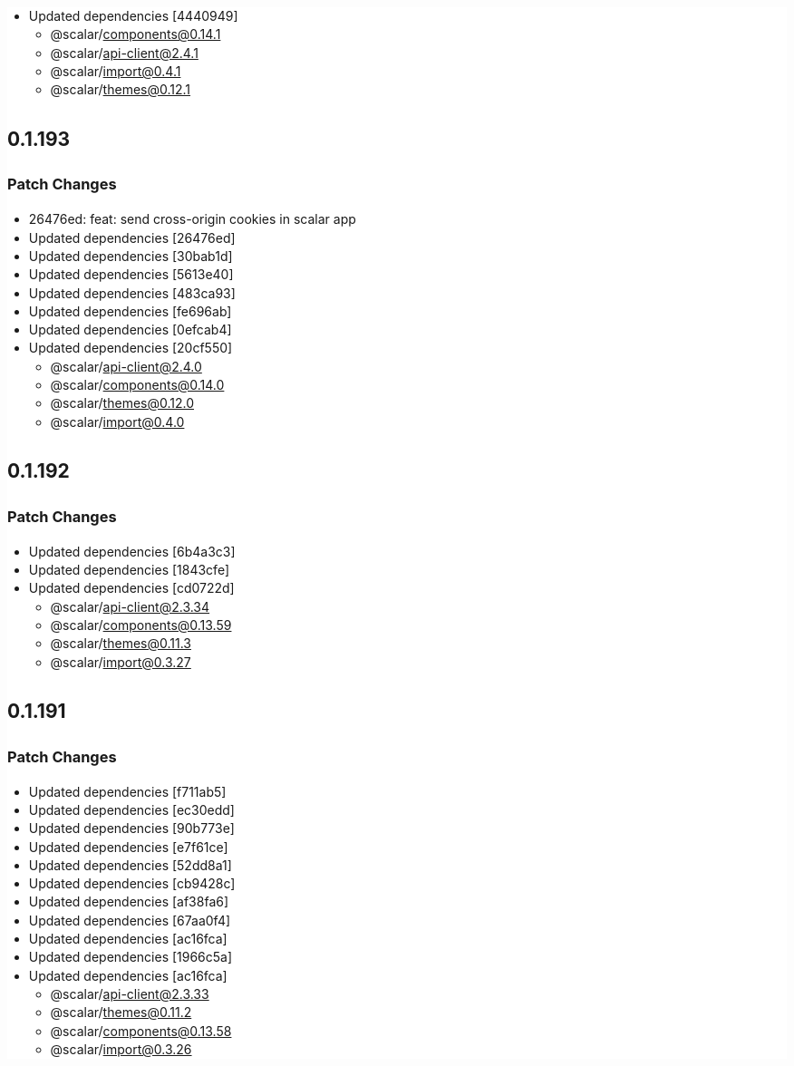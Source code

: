 - Updated dependencies [4440949]
  - @scalar/components@0.14.1
  - @scalar/api-client@2.4.1
  - @scalar/import@0.4.1
  - @scalar/themes@0.12.1

## 0.1.193

### Patch Changes

- 26476ed: feat: send cross-origin cookies in scalar app
- Updated dependencies [26476ed]
- Updated dependencies [30bab1d]
- Updated dependencies [5613e40]
- Updated dependencies [483ca93]
- Updated dependencies [fe696ab]
- Updated dependencies [0efcab4]
- Updated dependencies [20cf550]
  - @scalar/api-client@2.4.0
  - @scalar/components@0.14.0
  - @scalar/themes@0.12.0
  - @scalar/import@0.4.0

## 0.1.192

### Patch Changes

- Updated dependencies [6b4a3c3]
- Updated dependencies [1843cfe]
- Updated dependencies [cd0722d]
  - @scalar/api-client@2.3.34
  - @scalar/components@0.13.59
  - @scalar/themes@0.11.3
  - @scalar/import@0.3.27

## 0.1.191

### Patch Changes

- Updated dependencies [f711ab5]
- Updated dependencies [ec30edd]
- Updated dependencies [90b773e]
- Updated dependencies [e7f61ce]
- Updated dependencies [52dd8a1]
- Updated dependencies [cb9428c]
- Updated dependencies [af38fa6]
- Updated dependencies [67aa0f4]
- Updated dependencies [ac16fca]
- Updated dependencies [1966c5a]
- Updated dependencies [ac16fca]
  - @scalar/api-client@2.3.33
  - @scalar/themes@0.11.2
  - @scalar/components@0.13.58
  - @scalar/import@0.3.26

